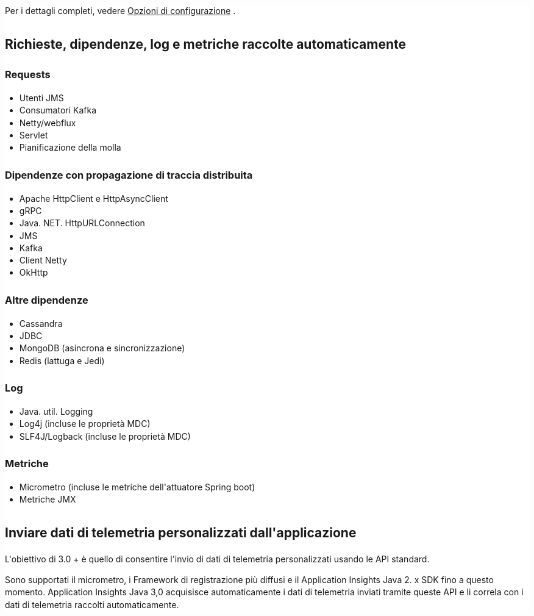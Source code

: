 Per i dettagli completi, vedere [Opzioni di configurazione](./java-standalone-config.md) .

## <a name="auto-collected-requests-dependencies-logs-and-metrics"></a>Richieste, dipendenze, log e metriche raccolte automaticamente

### <a name="requests"></a>Requests

* Utenti JMS
* Consumatori Kafka
* Netty/webflux
* Servlet
* Pianificazione della molla

### <a name="dependencies-with-distributed-trace-propagation"></a>Dipendenze con propagazione di traccia distribuita

* Apache HttpClient e HttpAsyncClient
* gRPC
* Java. NET. HttpURLConnection
* JMS
* Kafka
* Client Netty
* OkHttp

### <a name="other-dependencies"></a>Altre dipendenze

* Cassandra
* JDBC
* MongoDB (asincrona e sincronizzazione)
* Redis (lattuga e Jedi)

### <a name="logs"></a>Log

* Java. util. Logging
* Log4j (incluse le proprietà MDC)
* SLF4J/Logback (incluse le proprietà MDC)

### <a name="metrics"></a>Metriche

* Micrometro (incluse le metriche dell'attuatore Spring boot)
* Metriche JMX

## <a name="send-custom-telemetry-from-your-application"></a>Inviare dati di telemetria personalizzati dall'applicazione

L'obiettivo di 3.0 + è quello di consentire l'invio di dati di telemetria personalizzati usando le API standard.

Sono supportati il micrometro, i Framework di registrazione più diffusi e il Application Insights Java 2. x SDK fino a questo momento.
Application Insights Java 3,0 acquisisce automaticamente i dati di telemetria inviati tramite queste API e li correla con i dati di telemetria raccolti automaticamente.
